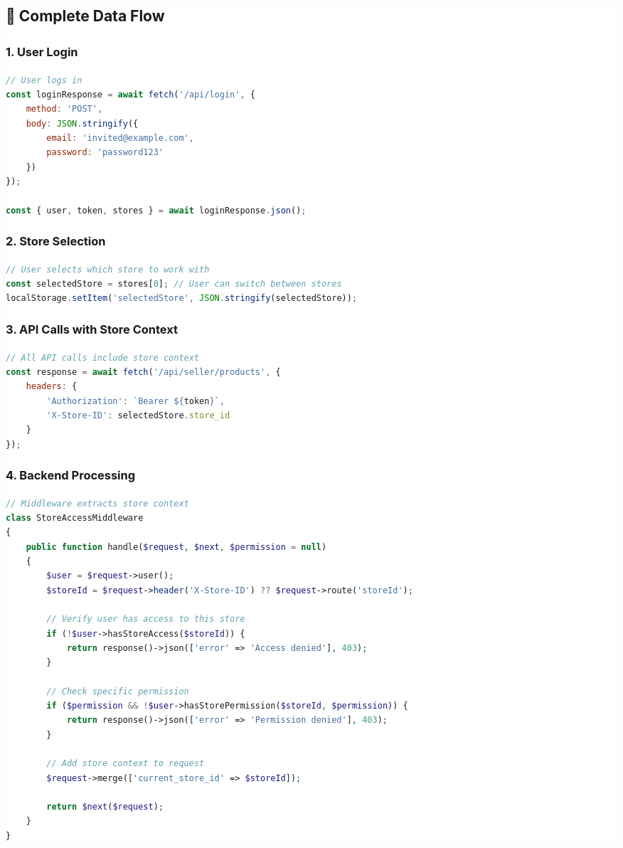 ## 🔄 **Complete Data Flow**

### **1. User Login**
```javascript
// User logs in
const loginResponse = await fetch('/api/login', {
    method: 'POST',
    body: JSON.stringify({
        email: 'invited@example.com',
        password: 'password123'
    })
});

const { user, token, stores } = await loginResponse.json();
```

### **2. Store Selection**
```javascript
// User selects which store to work with
const selectedStore = stores[0]; // User can switch between stores
localStorage.setItem('selectedStore', JSON.stringify(selectedStore));
```

### **3. API Calls with Store Context**
```javascript
// All API calls include store context
const response = await fetch('/api/seller/products', {
    headers: {
        'Authorization': `Bearer ${token}`,
        'X-Store-ID': selectedStore.store_id
    }
});
```

### **4. Backend Processing**
```php
// Middleware extracts store context
class StoreAccessMiddleware
{
    public function handle($request, $next, $permission = null)
    {
        $user = $request->user();
        $storeId = $request->header('X-Store-ID') ?? $request->route('storeId');
        
        // Verify user has access to this store
        if (!$user->hasStoreAccess($storeId)) {
            return response()->json(['error' => 'Access denied'], 403);
        }
        
        // Check specific permission
        if ($permission && !$user->hasStorePermission($storeId, $permission)) {
            return response()->json(['error' => 'Permission denied'], 403);
        }
        
        // Add store context to request
        $request->merge(['current_store_id' => $storeId]);
        
        return $next($request);
    }
}
```
